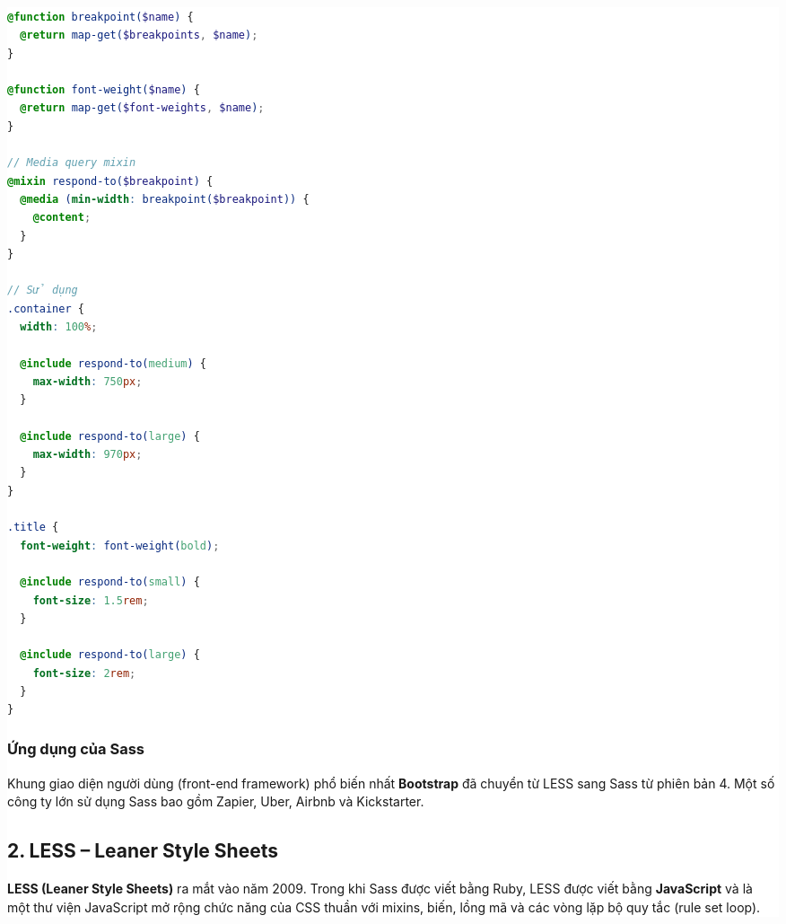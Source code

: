 ```scss
@function breakpoint($name) {
  @return map-get($breakpoints, $name);
}

@function font-weight($name) {
  @return map-get($font-weights, $name);
}

// Media query mixin
@mixin respond-to($breakpoint) {
  @media (min-width: breakpoint($breakpoint)) {
    @content;
  }
}

// Sử dụng
.container {
  width: 100%;
  
  @include respond-to(medium) {
    max-width: 750px;
  }
  
  @include respond-to(large) {
    max-width: 970px;
  }
}

.title {
  font-weight: font-weight(bold);
  
  @include respond-to(small) {
    font-size: 1.5rem;
  }
  
  @include respond-to(large) {
    font-size: 2rem;
  }
}
```

### **Ứng dụng của Sass**
Khung giao diện người dùng (front-end framework) phổ biến nhất **Bootstrap** đã chuyển từ LESS sang Sass từ phiên bản 4. Một số công ty lớn sử dụng Sass bao gồm Zapier, Uber, Airbnb và Kickstarter.

## **2. LESS – Leaner Style Sheets**

**LESS (Leaner Style Sheets)** ra mắt vào năm 2009. Trong khi Sass được viết bằng Ruby, LESS được viết bằng **JavaScript** và là một thư viện JavaScript mở rộng chức năng của CSS thuần với mixins, biến, lồng mã và các vòng lặp bộ quy tắc (rule set loop).
